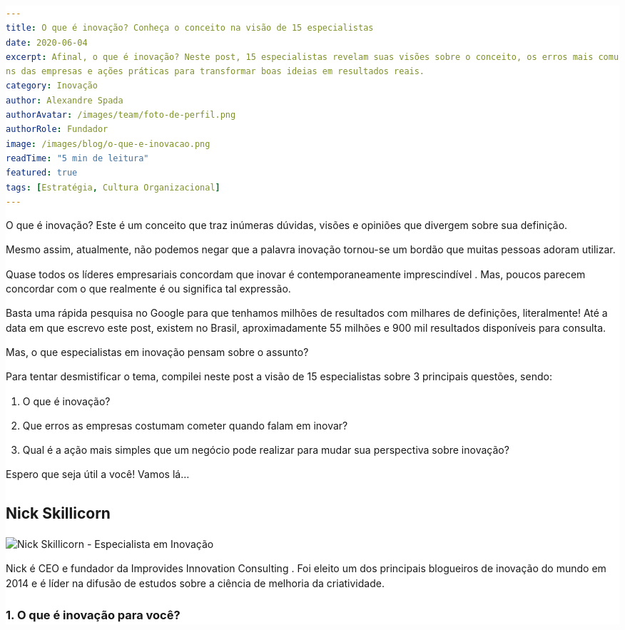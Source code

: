 ```yaml
---
title: O que é inovação? Conheça o conceito na visão de 15 especialistas
date: 2020-06-04
excerpt: Afinal, o que é inovação? Neste post, 15 especialistas revelam suas visões sobre o conceito, os erros mais comuns das empresas e ações práticas para transformar boas ideias em resultados reais.
category: Inovação
author: Alexandre Spada
authorAvatar: /images/team/foto-de-perfil.png
authorRole: Fundador
image: /images/blog/o-que-e-inovacao.png
readTime: "5 min de leitura"
featured: true
tags: [Estratégia, Cultura Organizacional]
---
```


O que é inovação? Este é um conceito que traz inúmeras dúvidas, visões e opiniões que divergem sobre sua definição.

Mesmo assim, atualmente, não podemos negar que a palavra inovação tornou-se um bordão que muitas pessoas adoram utilizar.

Quase todos os líderes empresariais concordam que inovar é contemporaneamente imprescindível . Mas, poucos parecem concordar com o que realmente é ou significa tal expressão.

Basta uma rápida pesquisa no Google para que tenhamos milhões de resultados com milhares de definições, literalmente! Até a data em que escrevo este post, existem no Brasil, aproximadamente 55 milhões e 900 mil resultados disponíveis para consulta.

Mas, o que especialistas em inovação pensam sobre o assunto?

Para tentar desmistificar o tema, compilei neste post a visão de 15 especialistas sobre 3 principais questões, sendo:

1. O que é inovação?

2. Que erros as empresas costumam cometer quando falam em inovar?

3. Qual é a ação mais simples que um negócio pode realizar para mudar sua perspectiva sobre inovação?

Espero que seja útil a você! Vamos lá…

## Nick Skillicorn

![Nick Skillicorn - Especialista em Inovação](http://localhost:10038/wp-content/uploads/2020/06/Nick-Skillicorn-Especialista-em-Inovação.jpg)

Nick é CEO e fundador da Improvides Innovation Consulting . Foi eleito um dos principais blogueiros de inovação do mundo em 2014 e é líder na difusão de estudos sobre a ciência de melhoria da criatividade.

### 1. O que é inovação para você?

